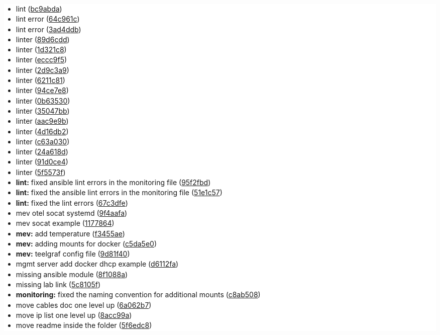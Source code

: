 * lint ([bc9abda](https://github.com/sandersms/opi-lab/commit/bc9abda536ff3cf99dc37efba462a0eb740f1aea))
* lint error ([64c961c](https://github.com/sandersms/opi-lab/commit/64c961c773a3e2ff63e9ee2d8be398a1b17e4489))
* lint error ([3ad4ddb](https://github.com/sandersms/opi-lab/commit/3ad4ddbc6fc7e29bde61ac386edc803816fb4ec1))
* linter ([89d6cdd](https://github.com/sandersms/opi-lab/commit/89d6cddbb9122f88bb6f1c751ade18dd10115217))
* linter ([1d321c8](https://github.com/sandersms/opi-lab/commit/1d321c8c2590790ac9c9cae37b98578ebb27ec19))
* linter ([eccc9f5](https://github.com/sandersms/opi-lab/commit/eccc9f546cadcf82141b3d0260a987722e62048d))
* linter ([2d9c3a9](https://github.com/sandersms/opi-lab/commit/2d9c3a94918440ecb6467755af82224de4b7395c))
* linter ([6211c81](https://github.com/sandersms/opi-lab/commit/6211c81d8c13cd2f30aabaefaab9c2b4dffd8061))
* linter ([94ce7e8](https://github.com/sandersms/opi-lab/commit/94ce7e8a7f0da7fa5d14b336862502f86cedc435))
* linter ([0b63530](https://github.com/sandersms/opi-lab/commit/0b63530cd224e98b9e006773fc3c8b02d4c21c59))
* linter ([35047bb](https://github.com/sandersms/opi-lab/commit/35047bb60fc10c8928b45f87eb16b200ae51b96e))
* linter ([aac9e9b](https://github.com/sandersms/opi-lab/commit/aac9e9bde37e9e2b87952c8000bfab5f628e0dc0))
* linter ([4d16db2](https://github.com/sandersms/opi-lab/commit/4d16db28db0f386410628a996151e01274f876d8))
* linter ([c63a030](https://github.com/sandersms/opi-lab/commit/c63a0309ad92192c43aa01afdabd2906be4f9bf6))
* linter ([24a618d](https://github.com/sandersms/opi-lab/commit/24a618df5cec6ca25d6f587458e482719318acdb))
* linter ([91d0ce4](https://github.com/sandersms/opi-lab/commit/91d0ce4a304b941092a875f740ff6a1e351b5a4a))
* linter ([5f5573f](https://github.com/sandersms/opi-lab/commit/5f5573f7844714b99c6533bf6875ddb4c6330e9f))
* **lint:** fixed ansible lint errors in the monitoring file ([95f2fbd](https://github.com/sandersms/opi-lab/commit/95f2fbd5269405add82d9119e055df6d404c748b))
* **lint:** fixed the ansible lint errors in the monitoring file ([51e1c57](https://github.com/sandersms/opi-lab/commit/51e1c57a7ff52e0504758d9bc754abc7d7806ab2))
* **lint:** fixed the lint errors ([67c3dfe](https://github.com/sandersms/opi-lab/commit/67c3dfe4e2bb09efe4c5e6e07ac2901be206e2f4))
* mev otel socat systemd ([9f4aafa](https://github.com/sandersms/opi-lab/commit/9f4aafaa62cf5e6f5da710afe3ba52dfd232a60d))
* mev socat example ([1177864](https://github.com/sandersms/opi-lab/commit/117786480b5f07ad49a6b9f9aa7bfea0bfc9225e))
* **mev:** add temperature ([f3455ae](https://github.com/sandersms/opi-lab/commit/f3455ae285a1072d696938c6eb828946422df21d))
* **mev:** adding mounts for docker  ([c5da5e0](https://github.com/sandersms/opi-lab/commit/c5da5e01e14d18952c9402bb14872f07d2c3f6ce))
* **mev:** teelgraf config file ([9d81f40](https://github.com/sandersms/opi-lab/commit/9d81f4031065a81049443867daabb4f84ebaa240))
* mgmt server add docker dhcp example  ([d6112fa](https://github.com/sandersms/opi-lab/commit/d6112fa4317c06b4b8d07bff7b94179eee1c16bc))
* missing ansible module ([8f1088a](https://github.com/sandersms/opi-lab/commit/8f1088a942887576d6ab123c8b03b17ce381e04a))
* missing lab link ([5c8105f](https://github.com/sandersms/opi-lab/commit/5c8105f52714bb6084e4a4cadeae5b660fa374cd))
* **monitoring:** fixed the naming convention for additional mounts ([c8ab508](https://github.com/sandersms/opi-lab/commit/c8ab508a67bca8cc85a108073428021c8a0c6d82))
* move cables doc one level up ([6a062b7](https://github.com/sandersms/opi-lab/commit/6a062b731f185fc1d10a55850b0868f5d9afbd55))
* move ip list one level up ([8acc99a](https://github.com/sandersms/opi-lab/commit/8acc99a849eab951613af3a641c120df4e051207))
* move readme inside the folder ([5f6edc8](https://github.com/sandersms/opi-lab/commit/5f6edc8414d962977079ddea42f76cfcd2a44fb1))